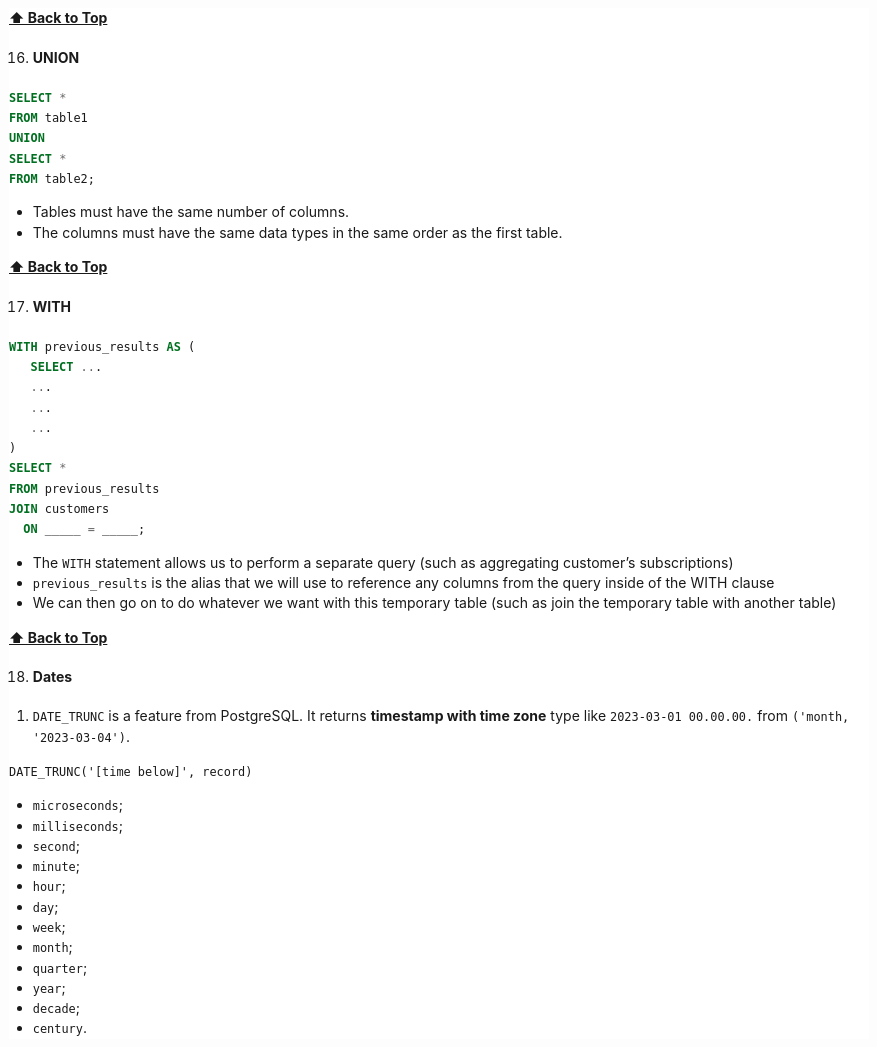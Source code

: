 **[⬆ Back to Top](#table-of-contents)**

16. #### UNION

```sql
SELECT *
FROM table1
UNION
SELECT *
FROM table2;
```

- Tables must have the same number of columns.
- The columns must have the same data types in the same order as the first table.

**[⬆ Back to Top](#table-of-contents)**

17. #### WITH

```sql
WITH previous_results AS (
   SELECT ...
   ...
   ...
   ...
)
SELECT *
FROM previous_results
JOIN customers
  ON _____ = _____;
```

- The `WITH` statement allows us to perform a separate query (such as aggregating customer’s subscriptions)
- `previous_results` is the alias that we will use to reference any columns from the query inside of the WITH clause
- We can then go on to do whatever we want with this temporary table (such as join the temporary table with another table)

**[⬆ Back to Top](#table-of-contents)**

18. #### Dates

1) `DATE_TRUNC` is a feature from PostgreSQL. It returns **timestamp with time zone** type like `2023-03-01 00.00.00.` from `('month, '2023-03-04')`.

`DATE_TRUNC('[time below]', record)`

- `microseconds`;
- `milliseconds`;
- `second`;
- `minute`;
- `hour`;
- `day`;
- `week`;
- `month`;
- `quarter`;
- `year`;
- `decade`;
- `century`.
